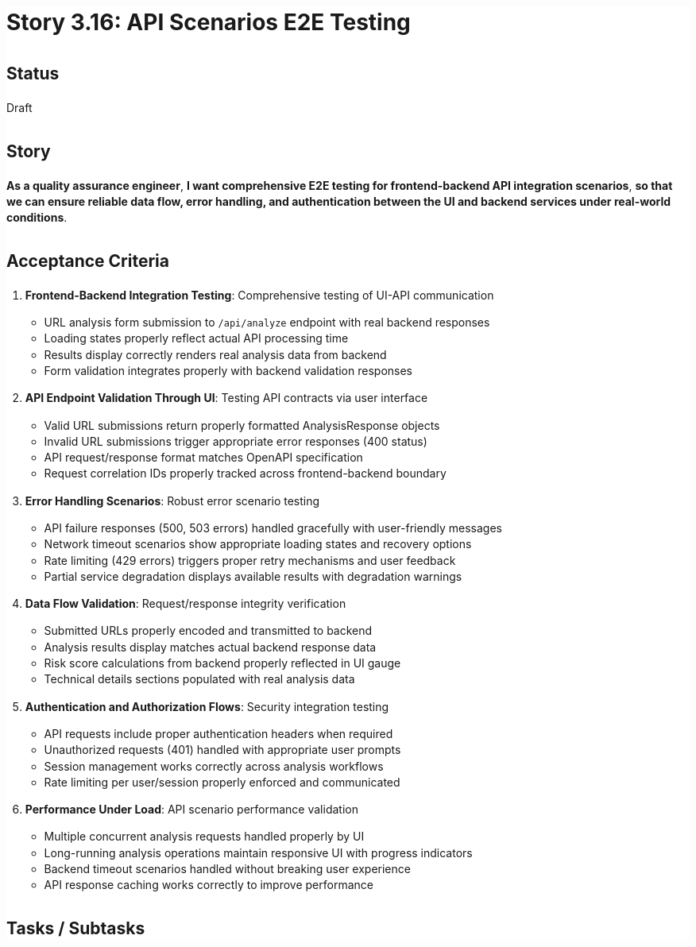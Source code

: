 # Story 3.16: API Scenarios E2E Testing

## Status
Draft

## Story
**As a quality assurance engineer**, **I want comprehensive E2E testing for frontend-backend API integration scenarios**, **so that we can ensure reliable data flow, error handling, and authentication between the UI and backend services under real-world conditions**.

## Acceptance Criteria

1. **Frontend-Backend Integration Testing**: Comprehensive testing of UI-API communication
   - URL analysis form submission to `/api/analyze` endpoint with real backend responses
   - Loading states properly reflect actual API processing time
   - Results display correctly renders real analysis data from backend
   - Form validation integrates properly with backend validation responses

2. **API Endpoint Validation Through UI**: Testing API contracts via user interface
   - Valid URL submissions return properly formatted AnalysisResponse objects
   - Invalid URL submissions trigger appropriate error responses (400 status)
   - API request/response format matches OpenAPI specification
   - Request correlation IDs properly tracked across frontend-backend boundary

3. **Error Handling Scenarios**: Robust error scenario testing
   - API failure responses (500, 503 errors) handled gracefully with user-friendly messages
   - Network timeout scenarios show appropriate loading states and recovery options
   - Rate limiting (429 errors) triggers proper retry mechanisms and user feedback
   - Partial service degradation displays available results with degradation warnings

4. **Data Flow Validation**: Request/response integrity verification
   - Submitted URLs properly encoded and transmitted to backend
   - Analysis results display matches actual backend response data
   - Risk score calculations from backend properly reflected in UI gauge
   - Technical details sections populated with real analysis data

5. **Authentication and Authorization Flows**: Security integration testing
   - API requests include proper authentication headers when required
   - Unauthorized requests (401) handled with appropriate user prompts
   - Session management works correctly across analysis workflows
   - Rate limiting per user/session properly enforced and communicated

6. **Performance Under Load**: API scenario performance validation
   - Multiple concurrent analysis requests handled properly by UI
   - Long-running analysis operations maintain responsive UI with progress indicators
   - Backend timeout scenarios handled without breaking user experience
   - API response caching works correctly to improve performance

## Tasks / Subtasks
